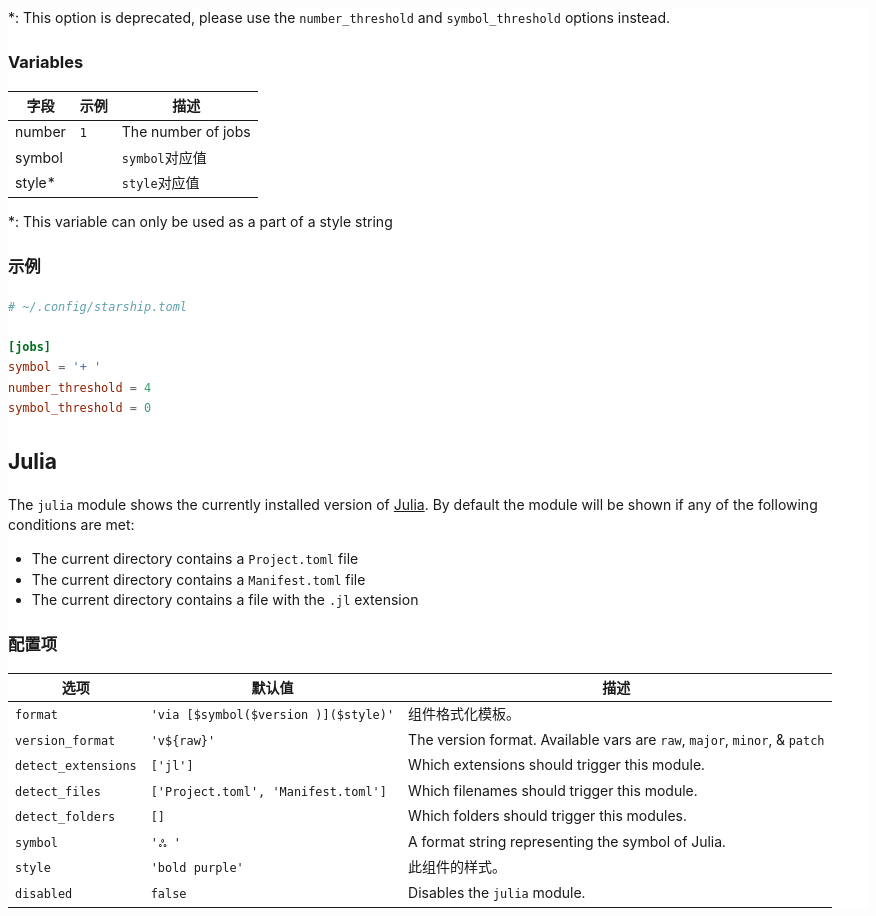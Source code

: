*: This option is deprecated, please use the `number_threshold` and `symbol_threshold` options instead.

### Variables

| 字段        | 示例  | 描述                 |
| --------- | --- | ------------------ |
| number    | `1` | The number of jobs |
| symbol    |     | `symbol`对应值        |
| style\* |     | `style`对应值         |

*: This variable can only be used as a part of a style string

### 示例

```toml
# ~/.config/starship.toml

[jobs]
symbol = '+ '
number_threshold = 4
symbol_threshold = 0
```

## Julia

The `julia` module shows the currently installed version of [Julia](https://julialang.org/). By default the module will be shown if any of the following conditions are met:

- The current directory contains a `Project.toml` file
- The current directory contains a `Manifest.toml` file
- The current directory contains a file with the `.jl` extension

### 配置项

| 选项                  | 默认值                                  | 描述                                                                        |
| ------------------- | ------------------------------------ | ------------------------------------------------------------------------- |
| `format`            | `'via [$symbol($version )]($style)'` | 组件格式化模板。                                                                  |
| `version_format`    | `'v${raw}'`                          | The version format. Available vars are `raw`, `major`, `minor`, & `patch` |
| `detect_extensions` | `['jl']`                             | Which extensions should trigger this module.                              |
| `detect_files`      | `['Project.toml', 'Manifest.toml']`  | Which filenames should trigger this module.                               |
| `detect_folders`    | `[]`                                 | Which folders should trigger this modules.                                |
| `symbol`            | `'ஃ '`                               | A format string representing the symbol of Julia.                         |
| `style`             | `'bold purple'`                      | 此组件的样式。                                                                   |
| `disabled`          | `false`                              | Disables the `julia` module.                                              |
